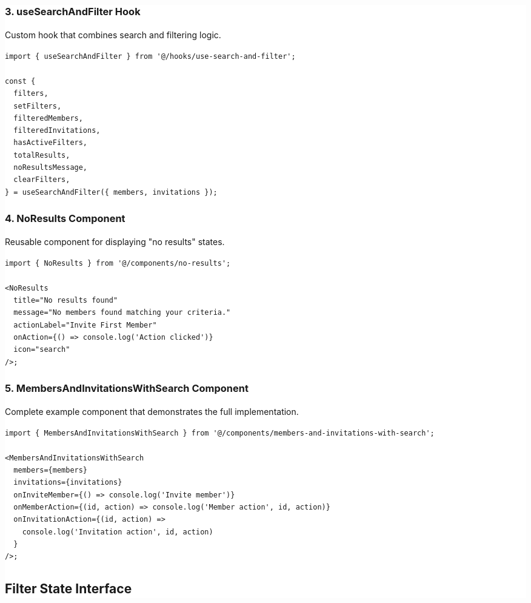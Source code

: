 ### 3. useSearchAndFilter Hook

Custom hook that combines search and filtering logic.

```tsx
import { useSearchAndFilter } from '@/hooks/use-search-and-filter';

const {
  filters,
  setFilters,
  filteredMembers,
  filteredInvitations,
  hasActiveFilters,
  totalResults,
  noResultsMessage,
  clearFilters,
} = useSearchAndFilter({ members, invitations });
```

### 4. NoResults Component

Reusable component for displaying "no results" states.

```tsx
import { NoResults } from '@/components/no-results';

<NoResults
  title="No results found"
  message="No members found matching your criteria."
  actionLabel="Invite First Member"
  onAction={() => console.log('Action clicked')}
  icon="search"
/>;
```

### 5. MembersAndInvitationsWithSearch Component

Complete example component that demonstrates the full implementation.

```tsx
import { MembersAndInvitationsWithSearch } from '@/components/members-and-invitations-with-search';

<MembersAndInvitationsWithSearch
  members={members}
  invitations={invitations}
  onInviteMember={() => console.log('Invite member')}
  onMemberAction={(id, action) => console.log('Member action', id, action)}
  onInvitationAction={(id, action) =>
    console.log('Invitation action', id, action)
  }
/>;
```

## Filter State Interface
